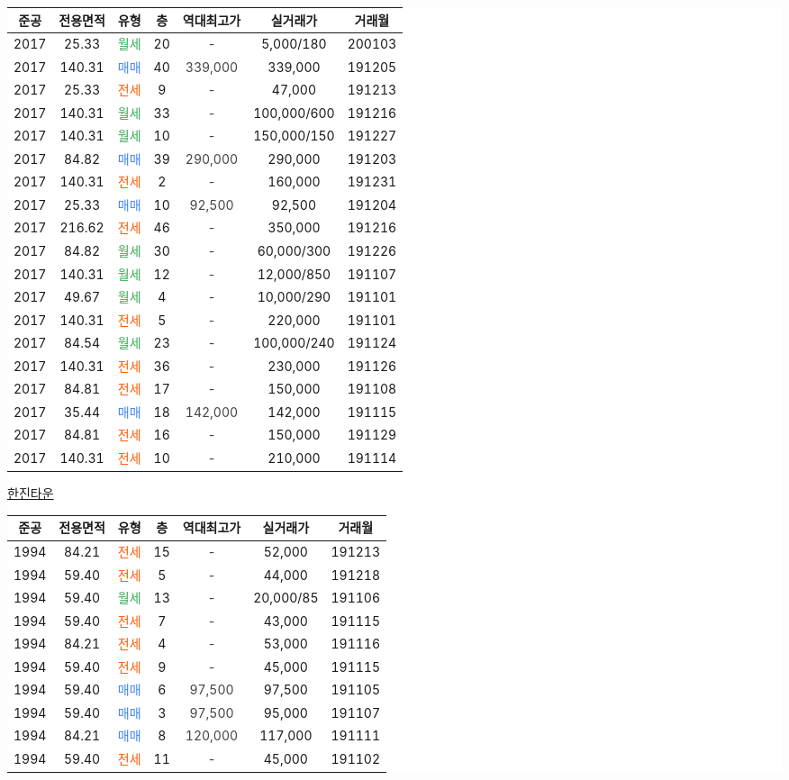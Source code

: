 |준공|전용면적|유형|층|역대최고가|실거래가|거래월|
|:---:|:---:|:---:|:---:|:---:|:---:|:---:|
|2017|25.33|<span style="color:#34a853">월세</span>|20|<span style="color:#444444">-</span>|5,000/180|200103|
|2017|140.31|<span style="color:#4285f3">매매</span>|40|<span style="color:#444444">339,000</span>|339,000|191205|
|2017|25.33|<span style="color:#ff5a00">전세</span>|9|<span style="color:#444444">-</span>|47,000|191213|
|2017|140.31|<span style="color:#34a853">월세</span>|33|<span style="color:#444444">-</span>|100,000/600|191216|
|2017|140.31|<span style="color:#34a853">월세</span>|10|<span style="color:#444444">-</span>|150,000/150|191227|
|2017|84.82|<span style="color:#4285f3">매매</span>|39|<span style="color:#444444">290,000</span>|290,000|191203|
|2017|140.31|<span style="color:#ff5a00">전세</span>|2|<span style="color:#444444">-</span>|160,000|191231|
|2017|25.33|<span style="color:#4285f3">매매</span>|10|<span style="color:#444444">92,500</span>|92,500|191204|
|2017|216.62|<span style="color:#ff5a00">전세</span>|46|<span style="color:#444444">-</span>|350,000|191216|
|2017|84.82|<span style="color:#34a853">월세</span>|30|<span style="color:#444444">-</span>|60,000/300|191226|
|2017|140.31|<span style="color:#34a853">월세</span>|12|<span style="color:#444444">-</span>|12,000/850|191107|
|2017|49.67|<span style="color:#34a853">월세</span>|4|<span style="color:#444444">-</span>|10,000/290|191101|
|2017|140.31|<span style="color:#ff5a00">전세</span>|5|<span style="color:#444444">-</span>|220,000|191101|
|2017|84.54|<span style="color:#34a853">월세</span>|23|<span style="color:#444444">-</span>|100,000/240|191124|
|2017|140.31|<span style="color:#ff5a00">전세</span>|36|<span style="color:#444444">-</span>|230,000|191126|
|2017|84.81|<span style="color:#ff5a00">전세</span>|17|<span style="color:#444444">-</span>|150,000|191108|
|2017|35.44|<span style="color:#4285f3">매매</span>|18|<span style="color:#444444">142,000</span>|142,000|191115|
|2017|84.81|<span style="color:#ff5a00">전세</span>|16|<span style="color:#444444">-</span>|150,000|191129|
|2017|140.31|<span style="color:#ff5a00">전세</span>|10|<span style="color:#444444">-</span>|210,000|191114|

[한진타운](https://search.naver.com/search.naver?query=%EC%84%9C%EC%9A%B8%ED%8A%B9%EB%B3%84%EC%8B%9C+%EC%84%B1%EB%8F%99%EA%B5%AC+%EC%84%B1%EC%88%98%EB%8F%991%EA%B0%80+%ED%95%9C%EC%A7%84%ED%83%80%EC%9A%B4)

|준공|전용면적|유형|층|역대최고가|실거래가|거래월|
|:---:|:---:|:---:|:---:|:---:|:---:|:---:|
|1994|84.21|<span style="color:#ff5a00">전세</span>|15|<span style="color:#444444">-</span>|52,000|191213|
|1994|59.40|<span style="color:#ff5a00">전세</span>|5|<span style="color:#444444">-</span>|44,000|191218|
|1994|59.40|<span style="color:#34a853">월세</span>|13|<span style="color:#444444">-</span>|20,000/85|191106|
|1994|59.40|<span style="color:#ff5a00">전세</span>|7|<span style="color:#444444">-</span>|43,000|191115|
|1994|84.21|<span style="color:#ff5a00">전세</span>|4|<span style="color:#444444">-</span>|53,000|191116|
|1994|59.40|<span style="color:#ff5a00">전세</span>|9|<span style="color:#444444">-</span>|45,000|191115|
|1994|59.40|<span style="color:#4285f3">매매</span>|6|<span style="color:#444444">97,500</span>|97,500|191105|
|1994|59.40|<span style="color:#4285f3">매매</span>|3|<span style="color:#444444">97,500</span>|95,000|191107|
|1994|84.21|<span style="color:#4285f3">매매</span>|8|<span style="color:#444444">120,000</span>|117,000|191111|
|1994|59.40|<span style="color:#ff5a00">전세</span>|11|<span style="color:#444444">-</span>|45,000|191102|

